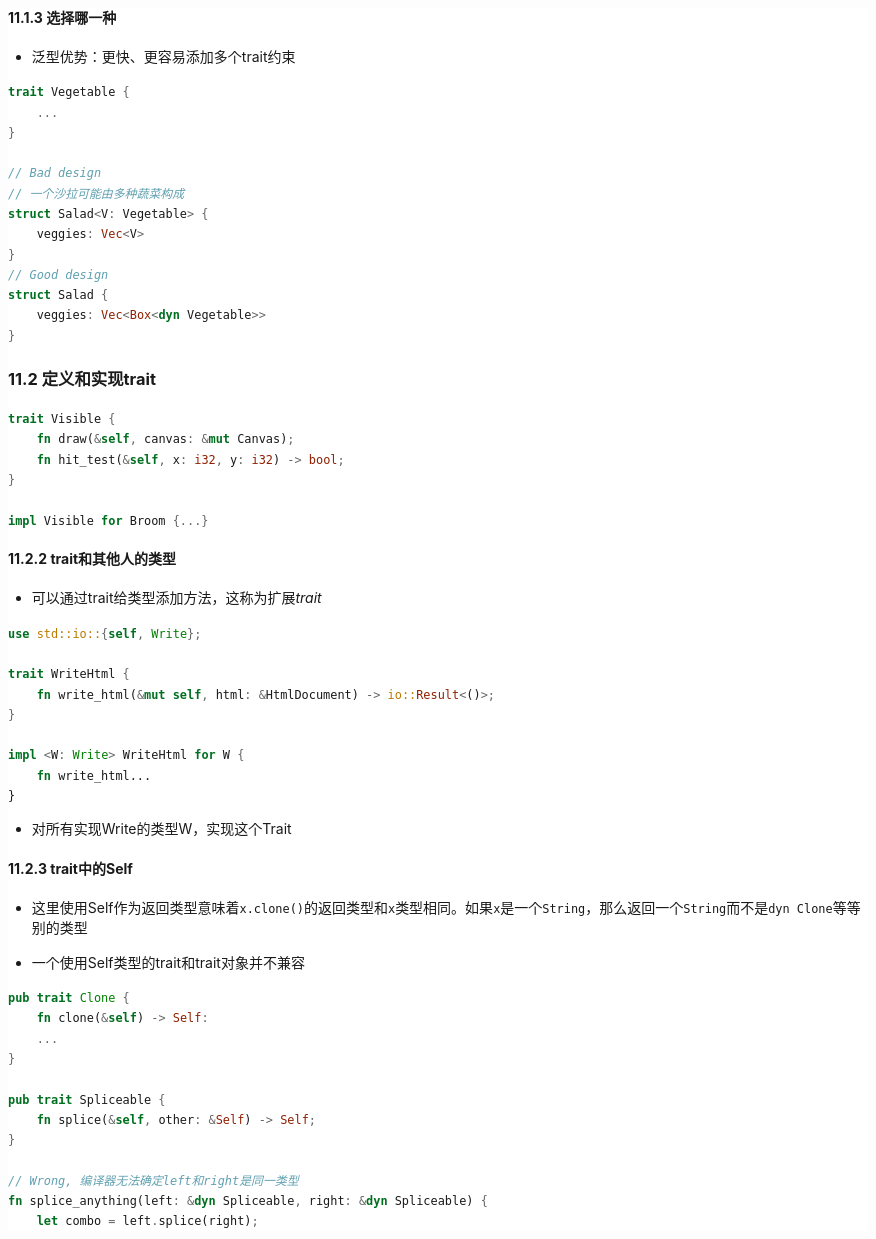 #### 11.1.3 选择哪一种

- 泛型优势：更快、更容易添加多个trait约束

```rust
trait Vegetable {
    ...
}

// Bad design
// 一个沙拉可能由多种蔬菜构成
struct Salad<V: Vegetable> {
	veggies: Vec<V>
}
// Good design
struct Salad {
    veggies: Vec<Box<dyn Vegetable>>
}
```

### 11.2 定义和实现trait

```rust
trait Visible {
    fn draw(&self, canvas: &mut Canvas);
    fn hit_test(&self, x: i32, y: i32) -> bool;
}

impl Visible for Broom {...}
```

#### 11.2.2 trait和其他人的类型

- 可以通过trait给类型添加方法，这称为扩展*trait*

```rust
use std::io::{self, Write};

trait WriteHtml {
    fn write_html(&mut self, html: &HtmlDocument) -> io::Result<()>;
}

impl <W: Write> WriteHtml for W {
    fn write_html...
}
```

- 对所有实现Write的类型W，实现这个Trait

#### 11.2.3 trait中的Self

- 这里使用Self作为返回类型意味着`x.clone()`的返回类型和`x`类型相同。如果`x`是一个`String`，那么返回一个`String`而不是`dyn Clone`等等别的类型

- 一个使用Self类型的trait和trait对象并不兼容

```rust
pub trait Clone {
    fn clone(&self) -> Self:
    ...
}

pub trait Spliceable {
    fn splice(&self, other: &Self) -> Self;
}

// Wrong, 编译器无法确定left和right是同一类型
fn splice_anything(left: &dyn Spliceable, right: &dyn Spliceable) {
    let combo = left.splice(right);
```
